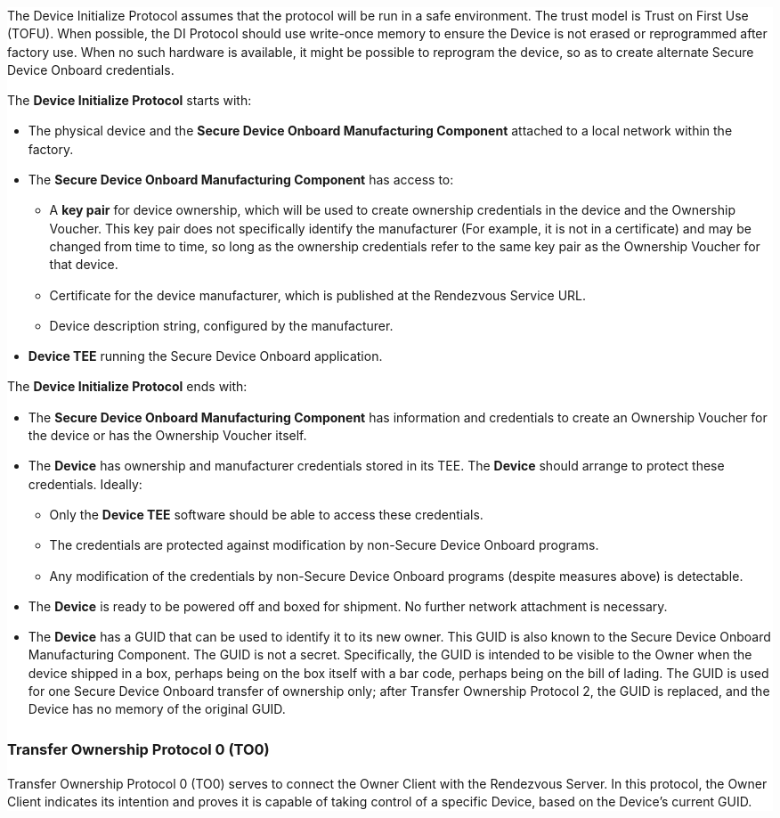 The Device Initialize Protocol assumes that the protocol will be run in a safe
environment. The trust model is Trust on First Use (TOFU). When possible, the DI
Protocol should use write-once memory to ensure the Device is not erased or
reprogrammed after factory use. When no such hardware is available, it might be
possible to reprogram the device, so as to create alternate Secure Device Onboard
credentials.

The **Device Initialize Protocol** starts with:

-   The physical device and the **Secure Device Onboard Manufacturing Component** attached
    to a local network within the factory.

-   The **Secure Device Onboard Manufacturing Component** has access to:

    -   A **key pair** for device ownership, which will be used to create ownership
    credentials in the device and the Ownership Voucher. This key pair does not
    specifically identify the manufacturer (For example, it is not in a certificate)
    and may be changed from time to time, so long as the ownership credentials
    refer to the same key pair as the Ownership Voucher for that device.

    -   Certificate for the device manufacturer, which is published at the
    Rendezvous Service URL.

    -   Device description string, configured by the manufacturer.

-   **Device TEE** running the Secure Device Onboard application.

The **Device Initialize Protocol** ends with:

-   The **Secure Device Onboard Manufacturing Component** has information and credentials to
    create an Ownership Voucher for the device or has the Ownership Voucher
    itself.

-   The **Device** has ownership and manufacturer credentials stored in its TEE.
    The **Device** should arrange to protect these credentials. Ideally:

    -   Only the **Device TEE** software should be able to access these credentials.

    -   The credentials are protected against modification by non-Secure Device Onboard
    programs.

    -   Any modification of the credentials by non-Secure Device Onboard programs (despite
    measures above) is detectable.

-   The **Device** is ready to be powered off and boxed for shipment. No further
    network attachment is necessary.

-   The **Device** has a GUID that can be used to identify it to its new owner.
    This GUID is also known to the Secure Device Onboard Manufacturing Component. The GUID
    is not a secret. Specifically, the GUID is intended to be visible to the
    Owner when the device shipped in a box, perhaps being on the box itself with
    a bar code, perhaps being on the bill of lading. The GUID is used for one
    Secure Device Onboard transfer of ownership only; after Transfer Ownership Protocol 2,
    the GUID is replaced, and the Device has no memory of the original GUID.

### Transfer Ownership Protocol 0 (TO0)

Transfer Ownership Protocol 0 (TO0) serves to connect the Owner Client with the
Rendezvous Server. In this protocol, the Owner Client indicates its intention
and proves it is capable of taking control of a specific Device, based on the
Device’s current GUID.
